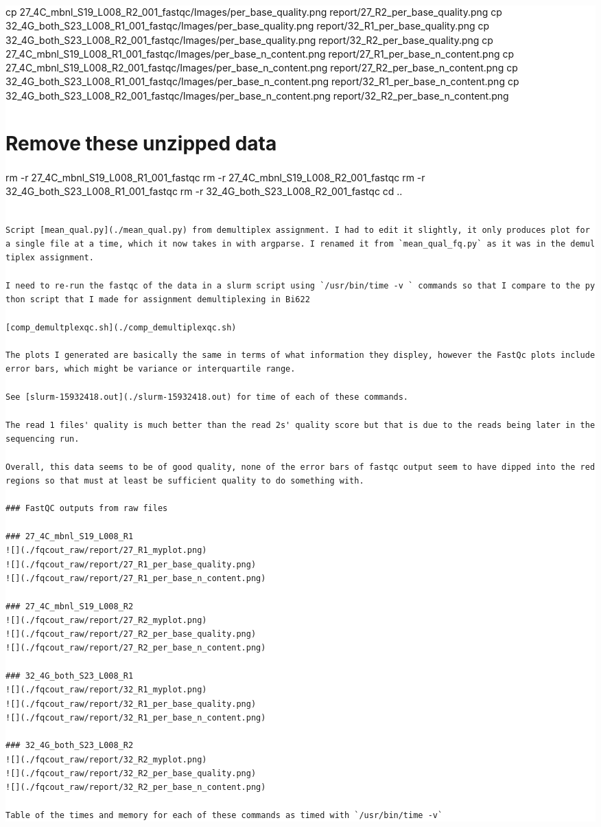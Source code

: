 cp 27_4C_mbnl_S19_L008_R2_001_fastqc/Images/per_base_quality.png report/27_R2_per_base_quality.png
cp 32_4G_both_S23_L008_R1_001_fastqc/Images/per_base_quality.png report/32_R1_per_base_quality.png
cp 32_4G_both_S23_L008_R2_001_fastqc/Images/per_base_quality.png report/32_R2_per_base_quality.png
cp 27_4C_mbnl_S19_L008_R1_001_fastqc/Images/per_base_n_content.png report/27_R1_per_base_n_content.png
cp 27_4C_mbnl_S19_L008_R2_001_fastqc/Images/per_base_n_content.png report/27_R2_per_base_n_content.png
cp 32_4G_both_S23_L008_R1_001_fastqc/Images/per_base_n_content.png report/32_R1_per_base_n_content.png
cp 32_4G_both_S23_L008_R2_001_fastqc/Images/per_base_n_content.png report/32_R2_per_base_n_content.png
# Remove these unzipped data  
rm -r 27_4C_mbnl_S19_L008_R1_001_fastqc
rm -r 27_4C_mbnl_S19_L008_R2_001_fastqc
rm -r 32_4G_both_S23_L008_R1_001_fastqc
rm -r 32_4G_both_S23_L008_R2_001_fastqc
cd ..
```

Script [mean_qual.py](./mean_qual.py) from demultiplex assignment. I had to edit it slightly, it only produces plot for a single file at a time, which it now takes in with argparse. I renamed it from `mean_qual_fq.py` as it was in the demultiplex assignment. 

I need to re-run the fastqc of the data in a slurm script using `/usr/bin/time -v ` commands so that I compare to the python script that I made for assignment demultiplexing in Bi622

[comp_demultplexqc.sh](./comp_demultiplexqc.sh)

The plots I generated are basically the same in terms of what information they displey, however the FastQc plots include error bars, which might be variance or interquartile range. 

See [slurm-15932418.out](./slurm-15932418.out) for time of each of these commands. 

The read 1 files' quality is much better than the read 2s' quality score but that is due to the reads being later in the sequencing run.  

Overall, this data seems to be of good quality, none of the error bars of fastqc output seem to have dipped into the red regions so that must at least be sufficient quality to do something with.

### FastQC outputs from raw files

### 27_4C_mbnl_S19_L008_R1
![](./fqcout_raw/report/27_R1_myplot.png)
![](./fqcout_raw/report/27_R1_per_base_quality.png)
![](./fqcout_raw/report/27_R1_per_base_n_content.png)

### 27_4C_mbnl_S19_L008_R2
![](./fqcout_raw/report/27_R2_myplot.png)
![](./fqcout_raw/report/27_R2_per_base_quality.png)
![](./fqcout_raw/report/27_R2_per_base_n_content.png)

### 32_4G_both_S23_L008_R1
![](./fqcout_raw/report/32_R1_myplot.png)
![](./fqcout_raw/report/32_R1_per_base_quality.png)
![](./fqcout_raw/report/32_R1_per_base_n_content.png)

### 32_4G_both_S23_L008_R2
![](./fqcout_raw/report/32_R2_myplot.png)
![](./fqcout_raw/report/32_R2_per_base_quality.png)
![](./fqcout_raw/report/32_R2_per_base_n_content.png)

Table of the times and memory for each of these commands as timed with `/usr/bin/time -v`
```